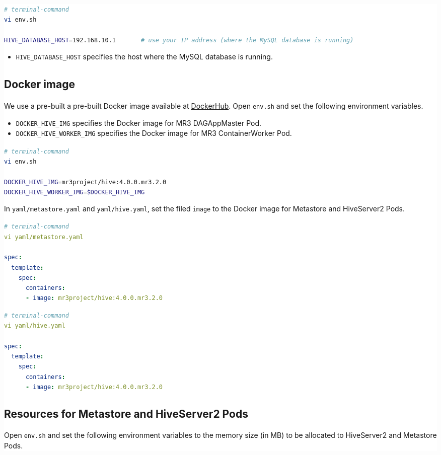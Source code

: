 ```sh
# terminal-command
vi env.sh

HIVE_DATABASE_HOST=192.168.10.1       # use your IP address (where the MySQL database is running)
```

* `HIVE_DATABASE_HOST` specifies the host where the MySQL database is running.

## Docker image

We use a pre-built a pre-built Docker image available at [DockerHub](https://hub.docker.com/u/mr3project).
Open `env.sh` and set the following environment variables.

* `DOCKER_HIVE_IMG` specifies the Docker image for MR3 DAGAppMaster Pod.
* `DOCKER_HIVE_WORKER_IMG` specifies the Docker image for MR3 ContainerWorker Pod.

```sh
# terminal-command
vi env.sh

DOCKER_HIVE_IMG=mr3project/hive:4.0.0.mr3.2.0
DOCKER_HIVE_WORKER_IMG=$DOCKER_HIVE_IMG
```

In `yaml/metastore.yaml` and `yaml/hive.yaml`,
set the filed `image` to the Docker image for Metastore and HiveServer2 Pods.

```yaml
# terminal-command
vi yaml/metastore.yaml

spec:
  template:
    spec:
      containers:
      - image: mr3project/hive:4.0.0.mr3.2.0
```

```yaml
# terminal-command
vi yaml/hive.yaml

spec:
  template:
    spec:
      containers:
      - image: mr3project/hive:4.0.0.mr3.2.0
```

## Resources for Metastore and HiveServer2 Pods

Open `env.sh` and 
set the following environment variables to 
the memory size (in MB) to be allocated to HiveServer2 and Metastore Pods.
